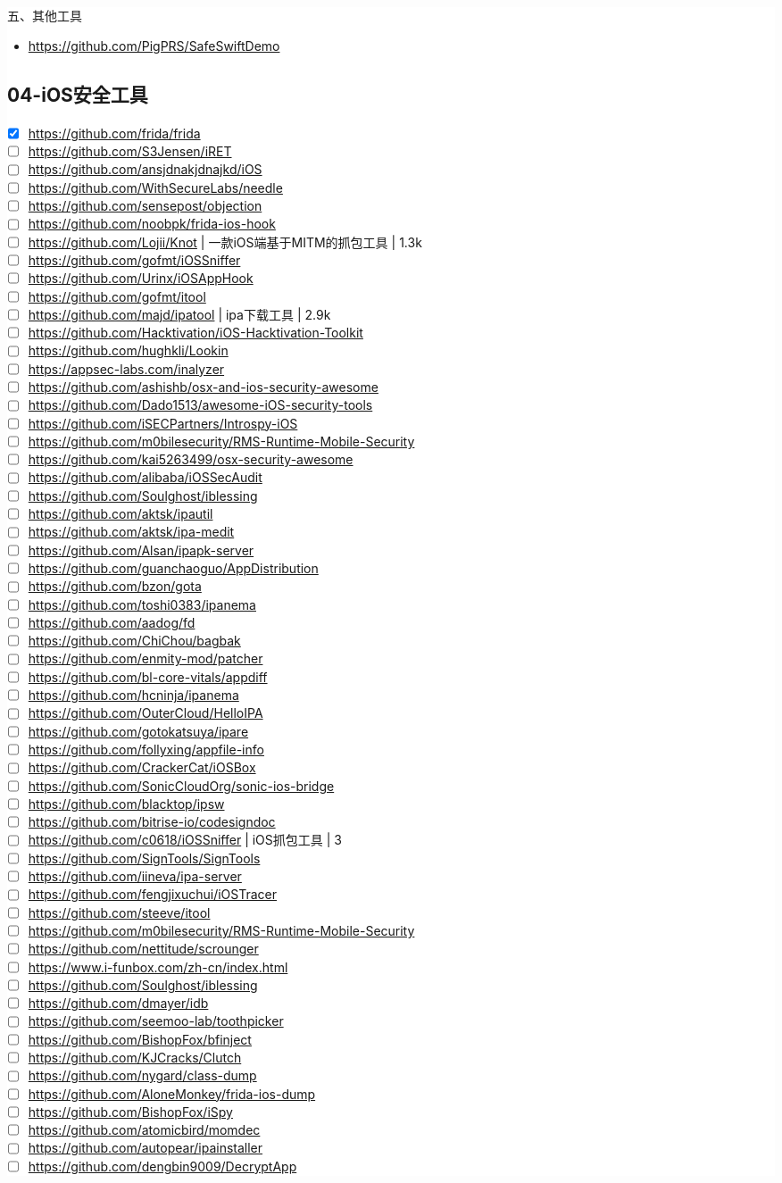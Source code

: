 五、其他工具
- https://github.com/PigPRS/SafeSwiftDemo

## 04-iOS安全工具

- [x] https://github.com/frida/frida
- [ ] https://github.com/S3Jensen/iRET
- [ ] https://github.com/ansjdnakjdnajkd/iOS
- [ ] https://github.com/WithSecureLabs/needle
- [ ] https://github.com/sensepost/objection
- [ ] https://github.com/noobpk/frida-ios-hook
- [ ] https://github.com/Lojii/Knot | 一款iOS端基于MITM的抓包工具 | 1.3k
- [ ] https://github.com/gofmt/iOSSniffer
- [ ] https://github.com/Urinx/iOSAppHook
- [ ] https://github.com/gofmt/itool
- [ ] https://github.com/majd/ipatool | ipa下载工具 | 2.9k
- [ ] https://github.com/Hacktivation/iOS-Hacktivation-Toolkit
- [ ] https://github.com/hughkli/Lookin
- [ ] https://appsec-labs.com/inalyzer
- [ ] https://github.com/ashishb/osx-and-ios-security-awesome
- [ ] https://github.com/Dado1513/awesome-iOS-security-tools
- [ ] https://github.com/iSECPartners/Introspy-iOS
- [ ] https://github.com/m0bilesecurity/RMS-Runtime-Mobile-Security
- [ ] https://github.com/kai5263499/osx-security-awesome
- [ ] https://github.com/alibaba/iOSSecAudit
- [ ] https://github.com/Soulghost/iblessing
- [ ] https://github.com/aktsk/ipautil
- [ ] https://github.com/aktsk/ipa-medit
- [ ] https://github.com/Alsan/ipapk-server
- [ ] https://github.com/guanchaoguo/AppDistribution
- [ ] https://github.com/bzon/gota
- [ ] https://github.com/toshi0383/ipanema
- [ ] https://github.com/aadog/fd
- [ ] https://github.com/ChiChou/bagbak
- [ ] https://github.com/enmity-mod/patcher
- [ ] https://github.com/bl-core-vitals/appdiff
- [ ] https://github.com/hcninja/ipanema
- [ ] https://github.com/OuterCloud/HelloIPA
- [ ] https://github.com/gotokatsuya/ipare
- [ ] https://github.com/follyxing/appfile-info
- [ ] https://github.com/CrackerCat/iOSBox
- [ ] https://github.com/SonicCloudOrg/sonic-ios-bridge
- [ ] https://github.com/blacktop/ipsw
- [ ] https://github.com/bitrise-io/codesigndoc
- [ ] https://github.com/c0618/iOSSniffer | iOS抓包工具 | 3
- [ ] https://github.com/SignTools/SignTools
- [ ] https://github.com/iineva/ipa-server
- [ ] https://github.com/fengjixuchui/iOSTracer
- [ ] https://github.com/steeve/itool
- [ ] https://github.com/m0bilesecurity/RMS-Runtime-Mobile-Security
- [ ] https://github.com/nettitude/scrounger
- [ ] https://www.i-funbox.com/zh-cn/index.html
- [ ] https://github.com/Soulghost/iblessing
- [ ] https://github.com/dmayer/idb
- [ ] https://github.com/seemoo-lab/toothpicker
- [ ] https://github.com/BishopFox/bfinject
- [ ]  https://github.com/KJCracks/Clutch
- [ ] https://github.com/nygard/class-dump
- [ ] https://github.com/AloneMonkey/frida-ios-dump
- [ ] https://github.com/BishopFox/iSpy
- [ ] https://github.com/atomicbird/momdec
- [ ] https://github.com/autopear/ipainstaller
- [ ] https://github.com/dengbin9009/DecryptApp